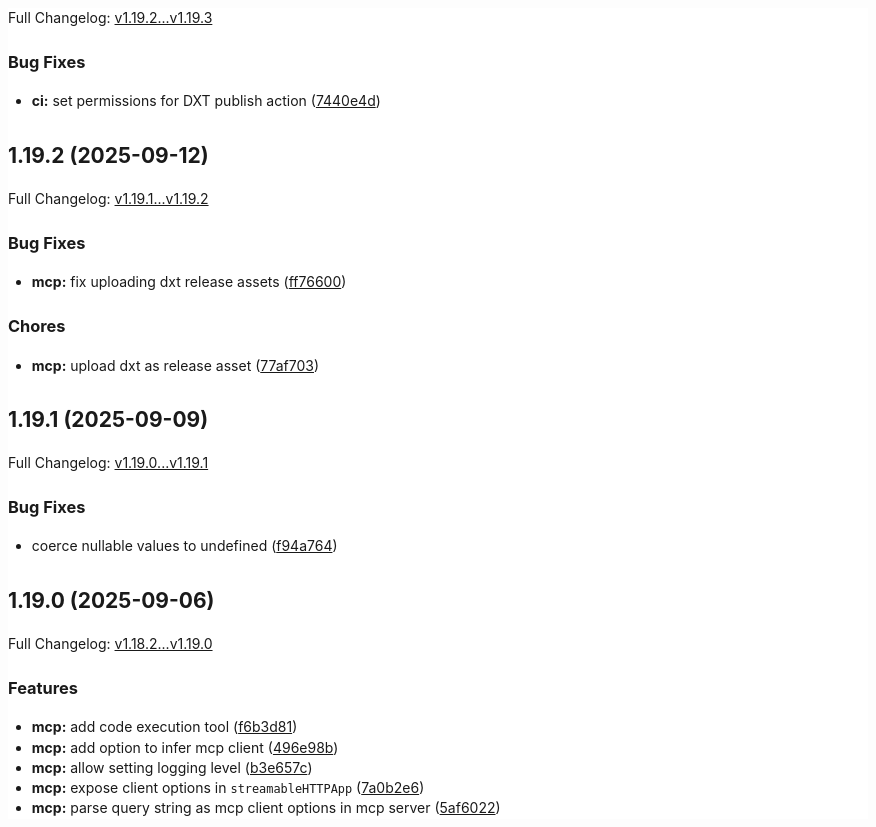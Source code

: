 Full Changelog: [v1.19.2...v1.19.3](https://github.com/terminaldotshop/terminal-sdk-js/compare/v1.19.2...v1.19.3)

### Bug Fixes

* **ci:** set permissions for DXT publish action ([7440e4d](https://github.com/terminaldotshop/terminal-sdk-js/commit/7440e4de805293b929b66aaf567c20e995f4b238))

## 1.19.2 (2025-09-12)

Full Changelog: [v1.19.1...v1.19.2](https://github.com/terminaldotshop/terminal-sdk-js/compare/v1.19.1...v1.19.2)

### Bug Fixes

* **mcp:** fix uploading dxt release assets ([ff76600](https://github.com/terminaldotshop/terminal-sdk-js/commit/ff76600ee3191e9c6adbffb35aff15577e80459d))


### Chores

* **mcp:** upload dxt as release asset ([77af703](https://github.com/terminaldotshop/terminal-sdk-js/commit/77af703ce380c5194e0d4ea921c89ac18eb2fb8d))

## 1.19.1 (2025-09-09)

Full Changelog: [v1.19.0...v1.19.1](https://github.com/terminaldotshop/terminal-sdk-js/compare/v1.19.0...v1.19.1)

### Bug Fixes

* coerce nullable values to undefined ([f94a764](https://github.com/terminaldotshop/terminal-sdk-js/commit/f94a764b272b054e69f5f071ebd1c0b4aebe081e))

## 1.19.0 (2025-09-06)

Full Changelog: [v1.18.2...v1.19.0](https://github.com/terminaldotshop/terminal-sdk-js/compare/v1.18.2...v1.19.0)

### Features

* **mcp:** add code execution tool ([f6b3d81](https://github.com/terminaldotshop/terminal-sdk-js/commit/f6b3d8118938f950429d00c9ba186b690d2e20f3))
* **mcp:** add option to infer mcp client ([496e98b](https://github.com/terminaldotshop/terminal-sdk-js/commit/496e98bfa286b055acc3d31d5a8dfe0539a7454c))
* **mcp:** allow setting logging level ([b3e657c](https://github.com/terminaldotshop/terminal-sdk-js/commit/b3e657ce405828af793d17980ad1a1fc53be5b2e))
* **mcp:** expose client options in `streamableHTTPApp` ([7a0b2e6](https://github.com/terminaldotshop/terminal-sdk-js/commit/7a0b2e6762a52a8a30117bef3f0b3a21b50540c0))
* **mcp:** parse query string as mcp client options in mcp server ([5af6022](https://github.com/terminaldotshop/terminal-sdk-js/commit/5af602246b949f4838f73dc29e7335c15359fdf6))
